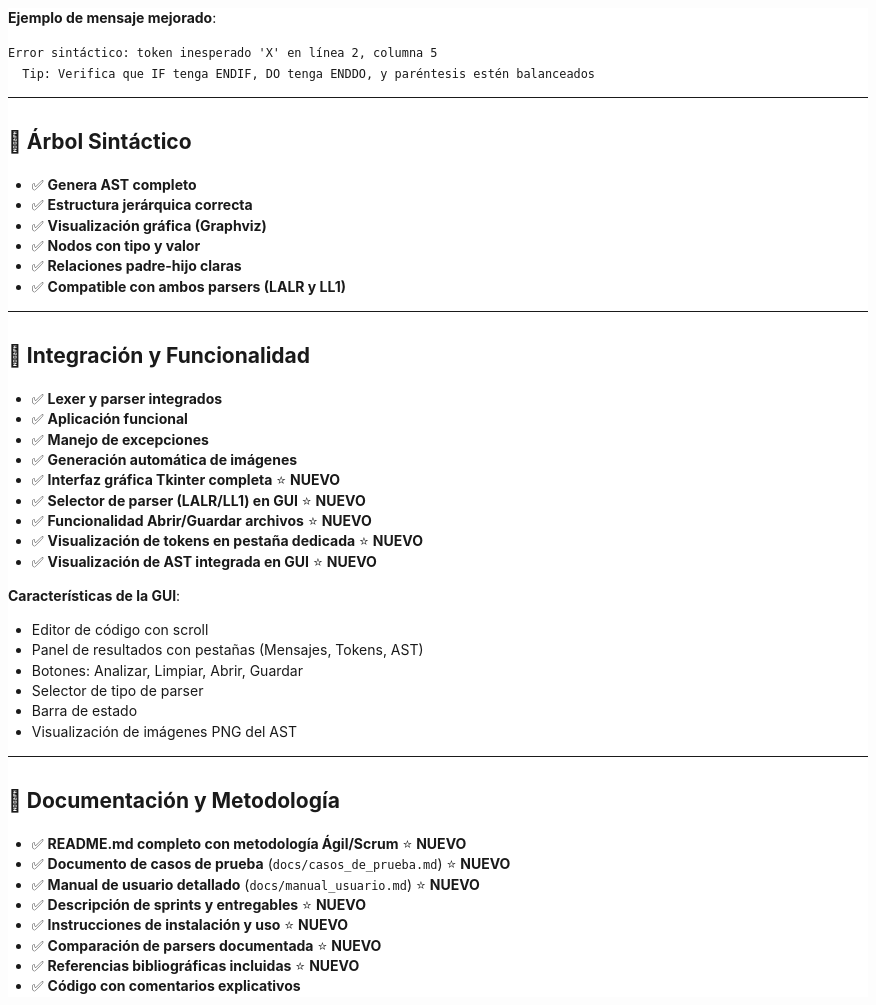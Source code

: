 **Ejemplo de mensaje mejorado**:
```
Error sintáctico: token inesperado 'X' en línea 2, columna 5
  Tip: Verifica que IF tenga ENDIF, DO tenga ENDDO, y paréntesis estén balanceados
```

---

## 🌳 Árbol Sintáctico

- ✅ **Genera AST completo**
- ✅ **Estructura jerárquica correcta**
- ✅ **Visualización gráfica (Graphviz)**
- ✅ **Nodos con tipo y valor**
- ✅ **Relaciones padre-hijo claras**
- ✅ **Compatible con ambos parsers (LALR y LL1)**

---

## 🔗 Integración y Funcionalidad

- ✅ **Lexer y parser integrados**
- ✅ **Aplicación funcional**
- ✅ **Manejo de excepciones**
- ✅ **Generación automática de imágenes**
- ✅ **Interfaz gráfica Tkinter completa** ⭐ **NUEVO**
- ✅ **Selector de parser (LALR/LL1) en GUI** ⭐ **NUEVO**
- ✅ **Funcionalidad Abrir/Guardar archivos** ⭐ **NUEVO**
- ✅ **Visualización de tokens en pestaña dedicada** ⭐ **NUEVO**
- ✅ **Visualización de AST integrada en GUI** ⭐ **NUEVO**

**Características de la GUI**:
- Editor de código con scroll
- Panel de resultados con pestañas (Mensajes, Tokens, AST)
- Botones: Analizar, Limpiar, Abrir, Guardar
- Selector de tipo de parser
- Barra de estado
- Visualización de imágenes PNG del AST

---

## 📝 Documentación y Metodología

- ✅ **README.md completo con metodología Ágil/Scrum** ⭐ **NUEVO**
- ✅ **Documento de casos de prueba** (`docs/casos_de_prueba.md`) ⭐ **NUEVO**
- ✅ **Manual de usuario detallado** (`docs/manual_usuario.md`) ⭐ **NUEVO**
- ✅ **Descripción de sprints y entregables** ⭐ **NUEVO**
- ✅ **Instrucciones de instalación y uso** ⭐ **NUEVO**
- ✅ **Comparación de parsers documentada** ⭐ **NUEVO**
- ✅ **Referencias bibliográficas incluidas** ⭐ **NUEVO**
- ✅ **Código con comentarios explicativos**
